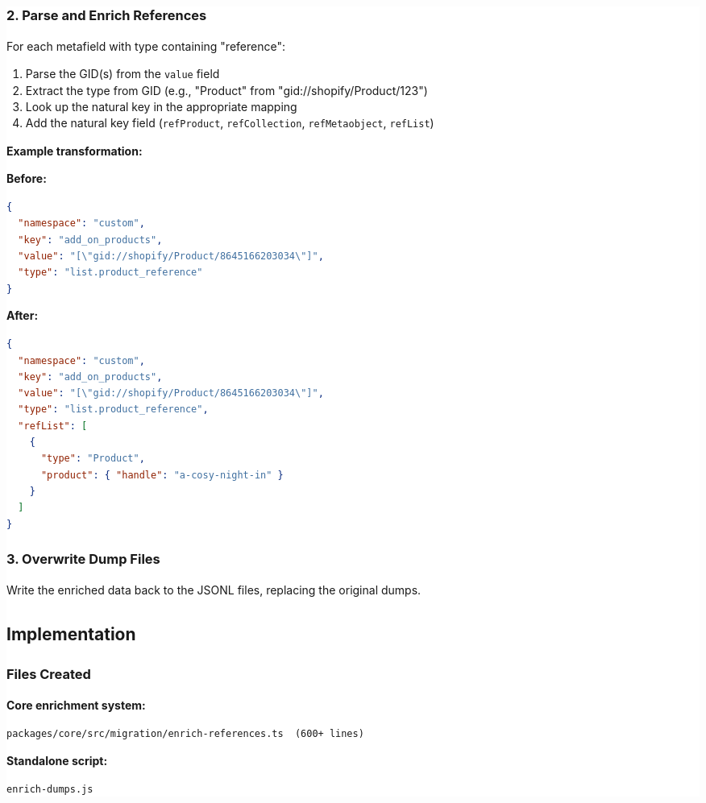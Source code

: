 ### 2. Parse and Enrich References

For each metafield with type containing "reference":

1. Parse the GID(s) from the `value` field
2. Extract the type from GID (e.g., "Product" from "gid://shopify/Product/123")
3. Look up the natural key in the appropriate mapping
4. Add the natural key field (`refProduct`, `refCollection`, `refMetaobject`, `refList`)

**Example transformation:**

**Before:**

```json
{
  "namespace": "custom",
  "key": "add_on_products",
  "value": "[\"gid://shopify/Product/8645166203034\"]",
  "type": "list.product_reference"
}
```

**After:**

```json
{
  "namespace": "custom",
  "key": "add_on_products",
  "value": "[\"gid://shopify/Product/8645166203034\"]",
  "type": "list.product_reference",
  "refList": [
    {
      "type": "Product",
      "product": { "handle": "a-cosy-night-in" }
    }
  ]
}
```

### 3. Overwrite Dump Files

Write the enriched data back to the JSONL files, replacing the original dumps.

## Implementation

### Files Created

**Core enrichment system:**

```
packages/core/src/migration/enrich-references.ts  (600+ lines)
```

**Standalone script:**

```
enrich-dumps.js
```
